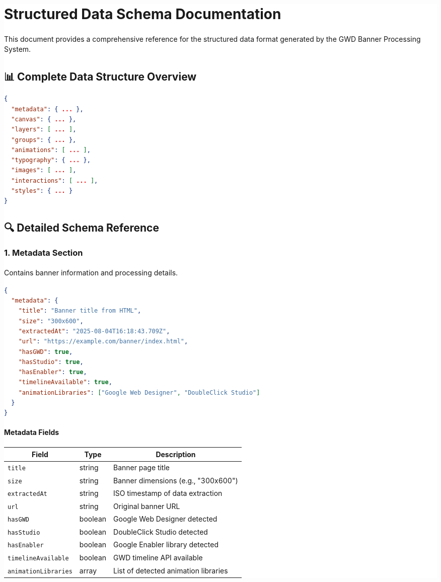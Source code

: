 # Structured Data Schema Documentation

This document provides a comprehensive reference for the structured data format generated by the GWD Banner Processing System.

## 📊 Complete Data Structure Overview

```json
{
  "metadata": { ... },
  "canvas": { ... },
  "layers": [ ... ],
  "groups": { ... },
  "animations": [ ... ],
  "typography": { ... },
  "images": [ ... ],
  "interactions": [ ... ],
  "styles": { ... }
}
```

## 🔍 Detailed Schema Reference

### 1. Metadata Section

Contains banner information and processing details.

```json
{
  "metadata": {
    "title": "Banner title from HTML",
    "size": "300x600",
    "extractedAt": "2025-08-04T16:18:43.709Z",
    "url": "https://example.com/banner/index.html",
    "hasGWD": true,
    "hasStudio": true,
    "hasEnabler": true,
    "timelineAvailable": true,
    "animationLibraries": ["Google Web Designer", "DoubleClick Studio"]
  }
}
```

#### Metadata Fields

| Field | Type | Description |
|-------|------|-------------|
| `title` | string | Banner page title |
| `size` | string | Banner dimensions (e.g., "300x600") |
| `extractedAt` | string | ISO timestamp of data extraction |
| `url` | string | Original banner URL |
| `hasGWD` | boolean | Google Web Designer detected |
| `hasStudio` | boolean | DoubleClick Studio detected |
| `hasEnabler` | boolean | Google Enabler library detected |
| `timelineAvailable` | boolean | GWD timeline API available |
| `animationLibraries` | array | List of detected animation libraries |
